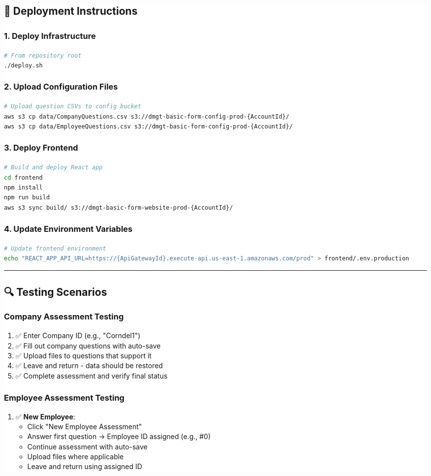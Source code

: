 
## 🚀 **Deployment Instructions**

### **1. Deploy Infrastructure**
```bash
# From repository root
./deploy.sh
```

### **2. Upload Configuration Files**
```bash
# Upload question CSVs to config bucket
aws s3 cp data/CompanyQuestions.csv s3://dmgt-basic-form-config-prod-{AccountId}/
aws s3 cp data/EmployeeQuestions.csv s3://dmgt-basic-form-config-prod-{AccountId}/
```

### **3. Deploy Frontend**
```bash
# Build and deploy React app
cd frontend
npm install
npm run build
aws s3 sync build/ s3://dmgt-basic-form-website-prod-{AccountId}/
```

### **4. Update Environment Variables**
```bash
# Update frontend environment
echo "REACT_APP_API_URL=https://{ApiGatewayId}.execute-api.us-east-1.amazonaws.com/prod" > frontend/.env.production
```

---

## 🔍 **Testing Scenarios**

### **Company Assessment Testing**
1. ✅ Enter Company ID (e.g., "Corndel1")
2. ✅ Fill out company questions with auto-save
3. ✅ Upload files to questions that support it
4. ✅ Leave and return - data should be restored
5. ✅ Complete assessment and verify final status

### **Employee Assessment Testing**
1. ✅ **New Employee**:
   - Click "New Employee Assessment"
   - Answer first question → Employee ID assigned (e.g., #0)
   - Continue assessment with auto-save
   - Upload files where applicable
   - Leave and return using assigned ID
